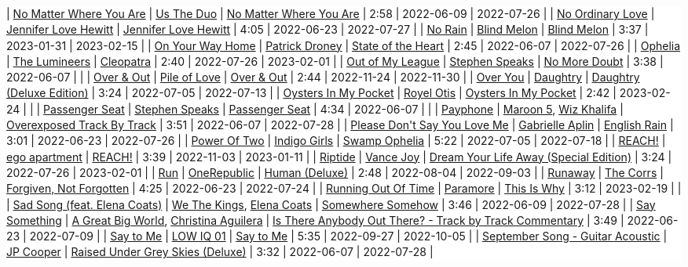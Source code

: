 | [No Matter Where You Are](https://open.spotify.com/track/2XW4AAjfBQTzp7Oe1tU702) | [Us The Duo](https://open.spotify.com/artist/3QGKsAfhZdldQCLuLjk6zl) | [No Matter Where You Are](https://open.spotify.com/album/1hwhGQoccUo1mO5TPRxE0D) | 2:58 | 2022-06-09 | 2022-07-26 |
| [No Ordinary Love](https://open.spotify.com/track/0qKKE7sLRt9jqG0b04w7Es) | [Jennifer Love Hewitt](https://open.spotify.com/artist/2BZDbnjUHnL2XAPgkdqTpb) | [Jennifer Love Hewitt](https://open.spotify.com/album/1HtyaQKUJOkG8RlHgZyuxT) | 4:05 | 2022-06-23 | 2022-07-27 |
| [No Rain](https://open.spotify.com/track/6txWz9UapYHVxEd7dDIHXT) | [Blind Melon](https://open.spotify.com/artist/5sD1ZLf2dGQ9gQ3YJl1eAd) | [Blind Melon](https://open.spotify.com/album/55jET4vDioHHd7ztX7OX3h) | 3:37 | 2023-01-31 | 2023-02-15 |
| [On Your Way Home](https://open.spotify.com/track/4sFhD0PjpNgV8M8yIzt7C2) | [Patrick Droney](https://open.spotify.com/artist/78Rk1F0jGdipWWfrhyWwt3) | [State of the Heart](https://open.spotify.com/album/2kqqKq8hxUDp0i1n0GpsgX) | 2:45 | 2022-06-07 | 2022-07-26 |
| [Ophelia](https://open.spotify.com/track/3d8y0t70g7hw2FOWl9Z4Fm) | [The Lumineers](https://open.spotify.com/artist/16oZKvXb6WkQlVAjwo2Wbg) | [Cleopatra](https://open.spotify.com/album/2zbTrm2pIAErzFSopinkbN) | 2:40 | 2022-07-26 | 2023-02-01 |
| [Out of My League](https://open.spotify.com/track/4VoJCUgNmnqG2qF0peDBkw) | [Stephen Speaks](https://open.spotify.com/artist/0AvtzKTYleNqdJXoZasQWG) | [No More Doubt](https://open.spotify.com/album/7nRnVLbfj5ZAhK0xsZzIwo) | 3:38 | 2022-06-07 |  |
| [Over & Out](https://open.spotify.com/track/76M5por1Z1EIqZQ3K0fA1X) | [Pile of Love](https://open.spotify.com/artist/60iCPCyahHaVV4TvJBD6mL) | [Over & Out](https://open.spotify.com/album/1sikjvOUTHaQYcoPUjC3me) | 2:44 | 2022-11-24 | 2022-11-30 |
| [Over You](https://open.spotify.com/track/2R5uY1gbIKzGB1yAOH067s) | [Daughtry](https://open.spotify.com/artist/5P5FTygHyx2G57oszR3Wot) | [Daughtry \(Deluxe Edition\)](https://open.spotify.com/album/6ii8Ja21xLGkFH8CQ6bKjj) | 3:24 | 2022-07-05 | 2022-07-13 |
| [Oysters In My Pocket](https://open.spotify.com/track/2B664ulJSVBd6B8SAY3Wux) | [Royel Otis](https://open.spotify.com/artist/5b5bt4mZQpJMoCRbiQ7diH) | [Oysters In My Pocket](https://open.spotify.com/album/2tQ8dsmr0EpIJ5FFyUMQES) | 2:42 | 2023-02-24 |  |
| [Passenger Seat](https://open.spotify.com/track/5ZpSUdy5wL5Hvwsqz6JCAt) | [Stephen Speaks](https://open.spotify.com/artist/0AvtzKTYleNqdJXoZasQWG) | [Passenger Seat](https://open.spotify.com/album/6kfmY3SwNpSu8XrNeOVLd5) | 4:34 | 2022-06-07 |  |
| [Payphone](https://open.spotify.com/track/1XGmzt0PVuFgQYYnV2It7A) | [Maroon 5](https://open.spotify.com/artist/04gDigrS5kc9YWfZHwBETP), [Wiz Khalifa](https://open.spotify.com/artist/137W8MRPWKqSmrBGDBFSop) | [Overexposed Track By Track](https://open.spotify.com/album/6ijGiBcBfUwkoyHn5VUHU2) | 3:51 | 2022-06-07 | 2022-07-28 |
| [Please Don't Say You Love Me](https://open.spotify.com/track/2PIlBukQ6limukVR8Ubb5o) | [Gabrielle Aplin](https://open.spotify.com/artist/3w6zswp5THsSKYLICUbDTZ) | [English Rain](https://open.spotify.com/album/7kyjDxYcff3MeWKtw0fnLW) | 3:01 | 2022-06-23 | 2022-07-26 |
| [Power Of Two](https://open.spotify.com/track/4peEqwtnP8CoTZRFkDUqnC) | [Indigo Girls](https://open.spotify.com/artist/4wM29TDTr3HI0qFY3KoSFG) | [Swamp Ophelia](https://open.spotify.com/album/1X0bc0O18Dj5eqh0owcw21) | 5:22 | 2022-07-05 | 2022-07-18 |
| [REACH!](https://open.spotify.com/track/3sVZBZLf3JfnTCHeuX0KeK) | [ego apartment](https://open.spotify.com/artist/20SNDAIdUW3fjTA14UvSj4) | [REACH!](https://open.spotify.com/album/0O6N7EfLklBJ6o4y2J7xb7) | 3:39 | 2022-11-03 | 2023-01-11 |
| [Riptide](https://open.spotify.com/track/3JvrhDOgAt6p7K8mDyZwRd) | [Vance Joy](https://open.spotify.com/artist/10exVja0key0uqUkk6LJRT) | [Dream Your Life Away \(Special Edition\)](https://open.spotify.com/album/5S9b8euumqMhQbMk0zzQdH) | 3:24 | 2022-07-26 | 2023-02-01 |
| [Run](https://open.spotify.com/track/6KL88T4Ma4ABXqzgUoEwkd) | [OneRepublic](https://open.spotify.com/artist/5Pwc4xIPtQLFEnJriah9YJ) | [Human \(Deluxe\)](https://open.spotify.com/album/0SrskI3mHcu5MzKeZNv2f6) | 2:48 | 2022-08-04 | 2022-09-03 |
| [Runaway](https://open.spotify.com/track/6csX1JjmeoLhGqMBXGnZF0) | [The Corrs](https://open.spotify.com/artist/1VbWUxZTRNY2gw3qZ1tg9W) | [Forgiven, Not Forgotten](https://open.spotify.com/album/4acB71ZhsfYGdTdqdbpzLK) | 4:25 | 2022-06-23 | 2022-07-24 |
| [Running Out Of Time](https://open.spotify.com/track/5NRtdsFFlmyE8qDMgS08PE) | [Paramore](https://open.spotify.com/artist/74XFHRwlV6OrjEM0A2NCMF) | [This Is Why](https://open.spotify.com/album/6tG8sCK4htJOLjlWwb7gZB) | 3:12 | 2023-02-19 |  |
| [Sad Song \(feat\. Elena Coats\)](https://open.spotify.com/track/05CrK6Q5VGtfPDtyQFJ4Kf) | [We The Kings](https://open.spotify.com/artist/3ao3jf5d70Tf4fPh2bnXVl), [Elena Coats](https://open.spotify.com/artist/76rOhzdFrZx37hyeA5cQgZ) | [Somewhere Somehow](https://open.spotify.com/album/2hc2nl6opteMmG3LCDVt0e) | 3:46 | 2022-06-09 | 2022-07-28 |
| [Say Something](https://open.spotify.com/track/5TvE3pk05pyFIGdSY9j4DJ) | [A Great Big World](https://open.spotify.com/artist/5xKp3UyavIBUsGy3DQdXeF), [Christina Aguilera](https://open.spotify.com/artist/1l7ZsJRRS8wlW3WfJfPfNS) | [Is There Anybody Out There? \- Track by Track Commentary](https://open.spotify.com/album/3kwbwO3wtwyNo7zCFzWkcW) | 3:49 | 2022-06-23 | 2022-07-09 |
| [Say to Me](https://open.spotify.com/track/4C7blDlsxEUJmTkBFv1bUR) | [LOW IQ 01](https://open.spotify.com/artist/03iXYfVe4ZvZ0Q0dfLxzKc) | [Say to Me](https://open.spotify.com/album/5wcMuNXeFRiaBongYrmhl0) | 5:35 | 2022-09-27 | 2022-10-05 |
| [September Song \- Guitar Acoustic](https://open.spotify.com/track/7bMkcxifc4EjIQKw49EC7h) | [JP Cooper](https://open.spotify.com/artist/4kYGAK2zu9EAomwj3hXkXy) | [Raised Under Grey Skies \(Deluxe\)](https://open.spotify.com/album/3cS0qzNDjE5SjdAL1W98fo) | 3:32 | 2022-06-07 | 2022-07-28 |